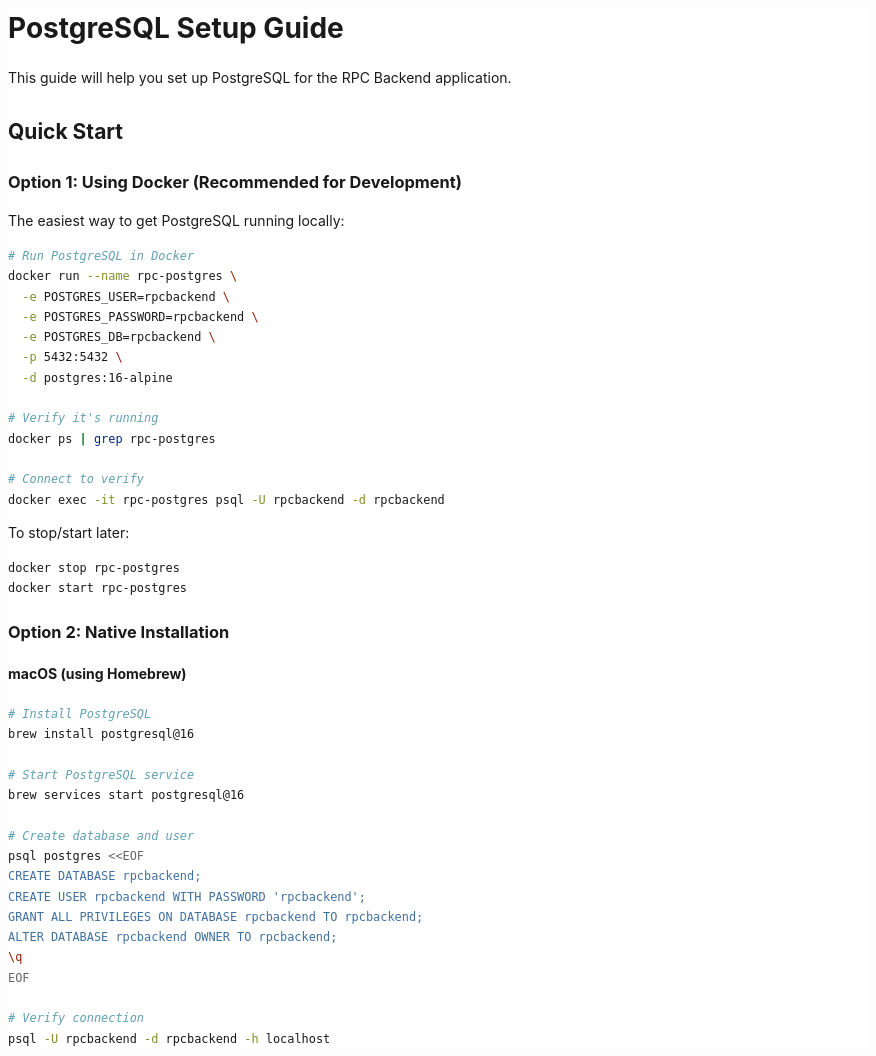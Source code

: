 # PostgreSQL Setup Guide

This guide will help you set up PostgreSQL for the RPC Backend application.

## Quick Start

### Option 1: Using Docker (Recommended for Development)

The easiest way to get PostgreSQL running locally:

```bash
# Run PostgreSQL in Docker
docker run --name rpc-postgres \
  -e POSTGRES_USER=rpcbackend \
  -e POSTGRES_PASSWORD=rpcbackend \
  -e POSTGRES_DB=rpcbackend \
  -p 5432:5432 \
  -d postgres:16-alpine

# Verify it's running
docker ps | grep rpc-postgres

# Connect to verify
docker exec -it rpc-postgres psql -U rpcbackend -d rpcbackend
```

To stop/start later:
```bash
docker stop rpc-postgres
docker start rpc-postgres
```

### Option 2: Native Installation

#### macOS (using Homebrew)

```bash
# Install PostgreSQL
brew install postgresql@16

# Start PostgreSQL service
brew services start postgresql@16

# Create database and user
psql postgres <<EOF
CREATE DATABASE rpcbackend;
CREATE USER rpcbackend WITH PASSWORD 'rpcbackend';
GRANT ALL PRIVILEGES ON DATABASE rpcbackend TO rpcbackend;
ALTER DATABASE rpcbackend OWNER TO rpcbackend;
\q
EOF

# Verify connection
psql -U rpcbackend -d rpcbackend -h localhost
```
